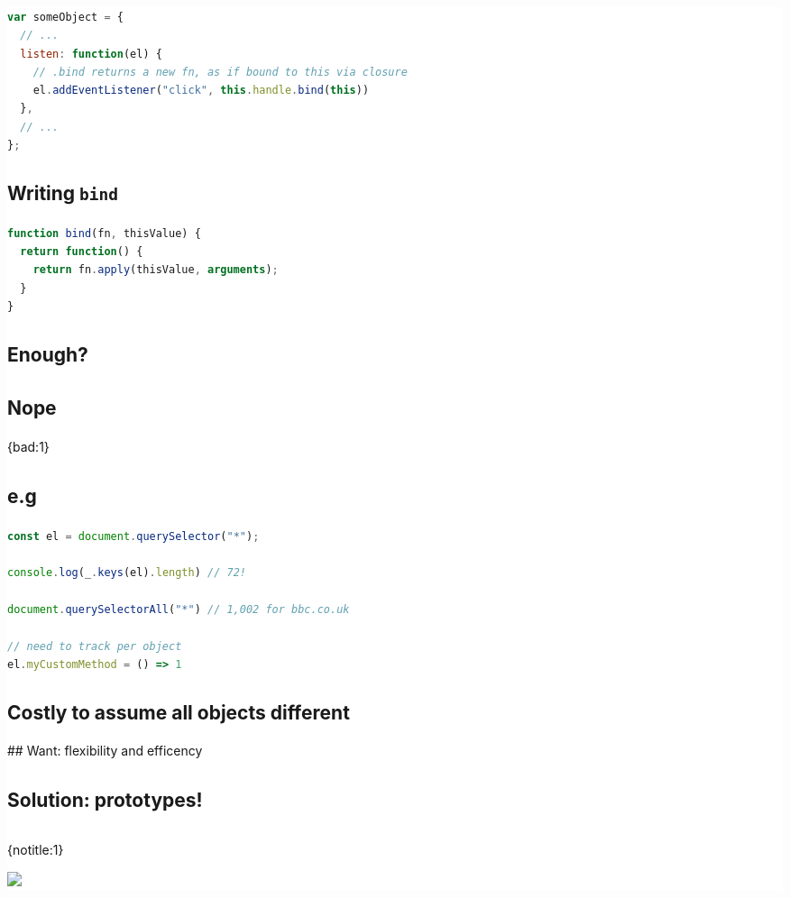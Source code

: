 ```javascript
var someObject = {
  // ...
  listen: function(el) {
    // .bind returns a new fn, as if bound to this via closure
    el.addEventListener("click", this.handle.bind(this))
  },
  // ...
};
```

## Writing `bind`

```javascript
function bind(fn, thisValue) {
  return function() {
    return fn.apply(thisValue, arguments);
  }
}
```

## Enough?

## Nope
{bad:1}

## e.g

```javascript
const el = document.querySelector("*");

console.log(_.keys(el).length) // 72!

document.querySelectorAll("*") // 1,002 for bbc.co.uk

// need to track per object
el.myCustomMethod = () => 1
```

## Costly to assume all objects different

## Want: flexibility and efficency

## Solution: prototypes!

##    
{notitle:1}

<img src="media/prototypes.png">

